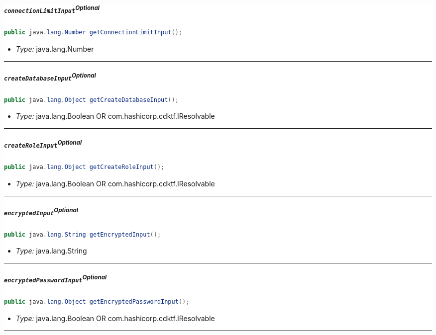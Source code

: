 ##### `connectionLimitInput`<sup>Optional</sup> <a name="connectionLimitInput" id="@cdktf/provider-postgresql.role.Role.property.connectionLimitInput"></a>

```java
public java.lang.Number getConnectionLimitInput();
```

- *Type:* java.lang.Number

---

##### `createDatabaseInput`<sup>Optional</sup> <a name="createDatabaseInput" id="@cdktf/provider-postgresql.role.Role.property.createDatabaseInput"></a>

```java
public java.lang.Object getCreateDatabaseInput();
```

- *Type:* java.lang.Boolean OR com.hashicorp.cdktf.IResolvable

---

##### `createRoleInput`<sup>Optional</sup> <a name="createRoleInput" id="@cdktf/provider-postgresql.role.Role.property.createRoleInput"></a>

```java
public java.lang.Object getCreateRoleInput();
```

- *Type:* java.lang.Boolean OR com.hashicorp.cdktf.IResolvable

---

##### `encryptedInput`<sup>Optional</sup> <a name="encryptedInput" id="@cdktf/provider-postgresql.role.Role.property.encryptedInput"></a>

```java
public java.lang.String getEncryptedInput();
```

- *Type:* java.lang.String

---

##### `encryptedPasswordInput`<sup>Optional</sup> <a name="encryptedPasswordInput" id="@cdktf/provider-postgresql.role.Role.property.encryptedPasswordInput"></a>

```java
public java.lang.Object getEncryptedPasswordInput();
```

- *Type:* java.lang.Boolean OR com.hashicorp.cdktf.IResolvable

---

